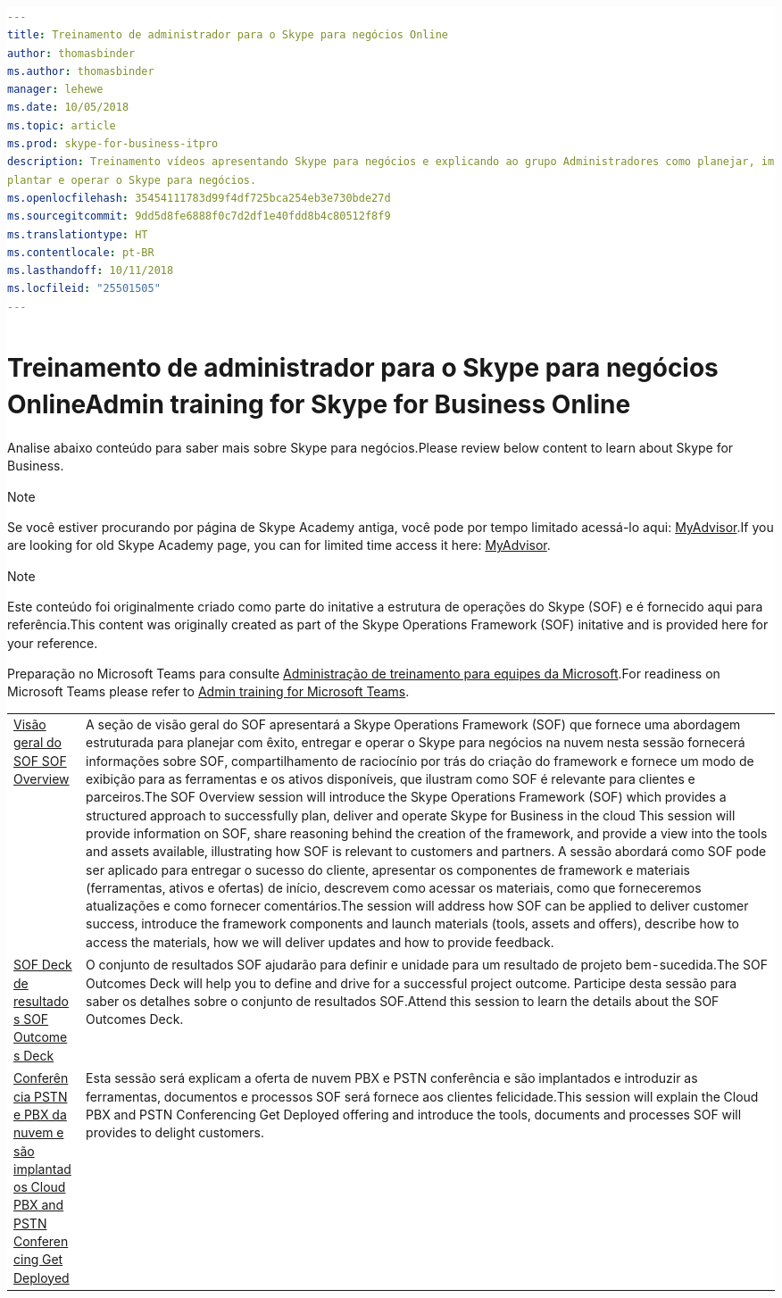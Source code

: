 ```yaml
---
title: Treinamento de administrador para o Skype para negócios Online
author: thomasbinder
ms.author: thomasbinder
manager: lehewe
ms.date: 10/05/2018
ms.topic: article
ms.prod: skype-for-business-itpro
description: Treinamento vídeos apresentando Skype para negócios e explicando ao grupo Administradores como planejar, implantar e operar o Skype para negócios.
ms.openlocfilehash: 35454111783d99f4df725bca254eb3e730bde27d
ms.sourcegitcommit: 9dd5d8fe6888f0c7d2df1e40fdd8b4c80512f8f9
ms.translationtype: HT
ms.contentlocale: pt-BR
ms.lasthandoff: 10/11/2018
ms.locfileid: "25501505"
---
```

<a name="admin-training-for-skype-for-business-online"></a><span data-ttu-id="46a1a-103">Treinamento de administrador para o Skype para negócios Online</span><span class="sxs-lookup"><span data-stu-id="46a1a-103">Admin training for Skype for Business Online</span></span>
==================================

<span data-ttu-id="46a1a-104">Analise abaixo conteúdo para saber mais sobre Skype para negócios.</span><span class="sxs-lookup"><span data-stu-id="46a1a-104">Please review below content to learn about Skype for Business.</span></span>

> [!NOTE] 
> <span data-ttu-id="46a1a-105">Se você estiver procurando por página de Skype Academy antiga, você pode por tempo limitado acessá-lo aqui: [MyAdvisor](https://myadvisor.fasttrack.microsoft.com/CloudVoice/Academy).</span><span class="sxs-lookup"><span data-stu-id="46a1a-105">If you are looking for old Skype Academy page, you can for limited time access it here: [MyAdvisor](https://myadvisor.fasttrack.microsoft.com/CloudVoice/Academy).</span></span>

> [!NOTE] 
> <span data-ttu-id="46a1a-106">Este conteúdo foi originalmente criado como parte do initative a estrutura de operações do Skype (SOF) e é fornecido aqui para referência.</span><span class="sxs-lookup"><span data-stu-id="46a1a-106">This content was originally created as part of the Skype Operations Framework (SOF) initative and is provided here for your reference.</span></span>
> 
> <span data-ttu-id="46a1a-107">Preparação no Microsoft Teams para consulte [Administração de treinamento para equipes da Microsoft](http://aka.ms/teamsacademy).</span><span class="sxs-lookup"><span data-stu-id="46a1a-107">For readiness on Microsoft Teams please refer to [Admin training for Microsoft Teams](http://aka.ms/teamsacademy).</span></span>



|  |  |
|---------|---------|
| [<span data-ttu-id="46a1a-108"> Visão geral do SOF</span><span class="sxs-lookup"><span data-stu-id="46a1a-108"> SOF Overview</span></span>](https://aka.ms/sof-training-yt-1) | <span data-ttu-id="46a1a-109">A seção de visão geral do SOF apresentará a Skype Operations Framework (SOF) que fornece uma abordagem estruturada para planejar com êxito, entregar e operar o Skype para negócios na nuvem nesta sessão fornecerá informações sobre SOF, compartilhamento de raciocínio por trás do criação do framework e fornece um modo de exibição para as ferramentas e os ativos disponíveis, que ilustram como SOF é relevante para clientes e parceiros.</span><span class="sxs-lookup"><span data-stu-id="46a1a-109">The SOF Overview session will introduce the Skype Operations Framework (SOF) which provides a structured approach to successfully plan, deliver and operate Skype for Business in the cloud This session will provide information on SOF, share reasoning behind the creation of the framework, and provide a view into the tools and assets available, illustrating how SOF is relevant to customers and partners.</span></span> <span data-ttu-id="46a1a-110">A sessão abordará como SOF pode ser aplicado para entregar o sucesso do cliente, apresentar os componentes de framework e materiais (ferramentas, ativos e ofertas) de início, descrevem como acessar os materiais, como que forneceremos atualizações e como fornecer comentários.</span><span class="sxs-lookup"><span data-stu-id="46a1a-110">The session will address how SOF can be applied to deliver customer success, introduce the framework components and launch materials (tools, assets and offers), describe how to access the materials, how we will deliver updates and how to provide feedback.</span></span>  |
| [<span data-ttu-id="46a1a-111"> SOF Deck de resultados</span><span class="sxs-lookup"><span data-stu-id="46a1a-111"> SOF Outcomes Deck</span></span>](http://aka.ms/sof-training-yt-3d) | <span data-ttu-id="46a1a-112">O conjunto de resultados SOF ajudarão para definir e unidade para um resultado de projeto bem-sucedida.</span><span class="sxs-lookup"><span data-stu-id="46a1a-112">The SOF Outcomes Deck will help you to  define and drive for a successful project outcome.</span></span> <span data-ttu-id="46a1a-113">Participe desta sessão para saber os detalhes sobre o conjunto de resultados SOF.</span><span class="sxs-lookup"><span data-stu-id="46a1a-113">Attend this session to learn the details about the SOF Outcomes Deck.</span></span> |
| [<span data-ttu-id="46a1a-114"> Conferência PSTN e PBX da nuvem e são implantados</span><span class="sxs-lookup"><span data-stu-id="46a1a-114"> Cloud PBX and PSTN Conferencing Get Deployed</span></span>](https://aka.ms/sof-training-yt-2) | <span data-ttu-id="46a1a-115">Esta sessão será explicam a oferta de nuvem PBX e PSTN conferência e são implantados e introduzir as ferramentas, documentos e processos SOF será fornece aos clientes felicidade.</span><span class="sxs-lookup"><span data-stu-id="46a1a-115">This session will explain the Cloud PBX and PSTN Conferencing Get Deployed offering and introduce the tools, documents and processes SOF will provides to delight customers.</span></span> |